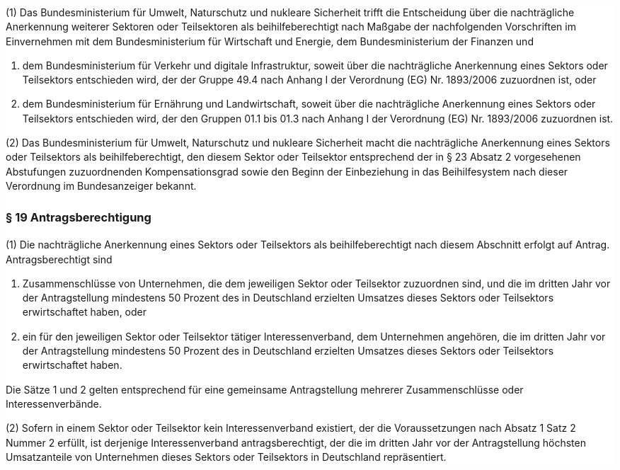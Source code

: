 (1) Das Bundesministerium für Umwelt, Naturschutz und nukleare
Sicherheit trifft die Entscheidung über die nachträgliche Anerkennung
weiterer Sektoren oder Teilsektoren als beihilfeberechtigt nach
Maßgabe der nachfolgenden Vorschriften im Einvernehmen mit dem
Bundesministerium für Wirtschaft und Energie, dem Bundesministerium
der Finanzen und

1.  dem Bundesministerium für Verkehr und digitale Infrastruktur, soweit
    über die nachträgliche Anerkennung eines Sektors oder Teilsektors
    entschieden wird, der der Gruppe 49.4 nach Anhang I der Verordnung
    (EG) Nr. 1893/2006 zuzuordnen ist, oder


2.  dem Bundesministerium für Ernährung und Landwirtschaft, soweit über
    die nachträgliche Anerkennung eines Sektors oder Teilsektors
    entschieden wird, der den Gruppen 01.1 bis 01.3 nach Anhang I der
    Verordnung (EG) Nr. 1893/2006 zuzuordnen ist.




(2) Das Bundesministerium für Umwelt, Naturschutz und nukleare
Sicherheit macht die nachträgliche Anerkennung eines Sektors oder
Teilsektors als beihilfeberechtigt, den diesem Sektor oder Teilsektor
entsprechend der in § 23 Absatz 2 vorgesehenen Abstufungen
zuzuordnenden Kompensationsgrad sowie den Beginn der Einbeziehung in
das Beihilfesystem nach dieser Verordnung im Bundesanzeiger bekannt.


### § 19 Antragsberechtigung

(1) Die nachträgliche Anerkennung eines Sektors oder Teilsektors als
beihilfeberechtigt nach diesem Abschnitt erfolgt auf Antrag.
Antragsberechtigt sind

1.  Zusammenschlüsse von Unternehmen, die dem jeweiligen Sektor oder
    Teilsektor zuzuordnen sind, und die im dritten Jahr vor der
    Antragstellung mindestens 50 Prozent des in Deutschland erzielten
    Umsatzes dieses Sektors oder Teilsektors erwirtschaftet haben, oder


2.  ein für den jeweiligen Sektor oder Teilsektor tätiger
    Interessenverband, dem Unternehmen angehören, die im dritten Jahr vor
    der Antragstellung mindestens 50 Prozent des in Deutschland erzielten
    Umsatzes dieses Sektors oder Teilsektors erwirtschaftet haben.



Die Sätze 1 und 2 gelten entsprechend für eine gemeinsame
Antragstellung mehrerer Zusammenschlüsse oder Interessenverbände.

(2) Sofern in einem Sektor oder Teilsektor kein Interessenverband
existiert, der die Voraussetzungen nach Absatz 1 Satz 2 Nummer 2
erfüllt, ist derjenige Interessenverband antragsberechtigt, der die im
dritten Jahr vor der Antragstellung höchsten Umsatzanteile von
Unternehmen dieses Sektors oder Teilsektors in Deutschland
repräsentiert.
